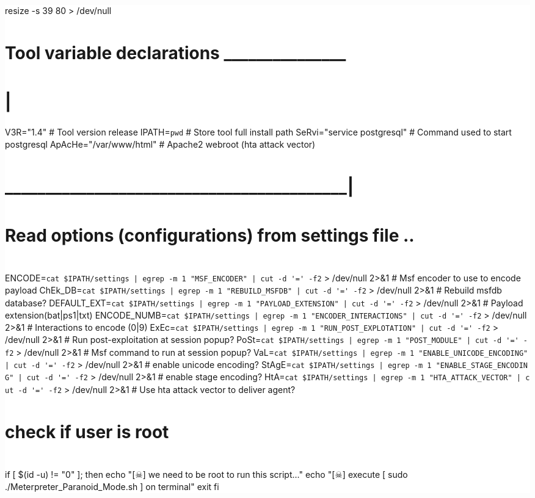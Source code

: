resize -s 39 80 > /dev/null
##




#
# Tool variable declarations _______________
#                                           |
V3R="1.4"                                   # Tool version release
IPATH=`pwd`                                 # Store tool full install path
SeRvi="service postgresql"                  # Command used to start postgresql
ApAcHe="/var/www/html"                      # Apache2 webroot (hta attack vector)
# __________________________________________|
#
# Read options (configurations) from settings file ..
#
ENCODE=`cat $IPATH/settings | egrep -m 1 "MSF_ENCODER" | cut -d '=' -f2` > /dev/null 2>&1 # Msf encoder to use to encode payload
ChEk_DB=`cat $IPATH/settings | egrep -m 1 "REBUILD_MSFDB" | cut -d '=' -f2` > /dev/null 2>&1 # Rebuild msfdb database?
DEFAULT_EXT=`cat $IPATH/settings | egrep -m 1 "PAYLOAD_EXTENSION" | cut -d '=' -f2` > /dev/null 2>&1 # Payload extension(bat|ps1|txt)
ENCODE_NUMB=`cat $IPATH/settings | egrep -m 1 "ENCODER_INTERACTIONS" | cut -d '=' -f2` > /dev/null 2>&1 # Interactions to encode (0|9)
ExEc=`cat $IPATH/settings | egrep -m 1 "RUN_POST_EXPLOTATION" | cut -d '=' -f2` > /dev/null 2>&1 # Run post-exploitation at session popup?
PoSt=`cat $IPATH/settings | egrep -m 1 "POST_MODULE" | cut -d '=' -f2` > /dev/null 2>&1 # Msf command to run at session popup?
VaL=`cat $IPATH/settings | egrep -m 1 "ENABLE_UNICODE_ENCODING" | cut -d '=' -f2` > /dev/null 2>&1 # enable unicode encoding?
StAgE=`cat $IPATH/settings | egrep -m 1 "ENABLE_STAGE_ENCODING" | cut -d '=' -f2` > /dev/null 2>&1 # enable stage encoding?
HtA=`cat $IPATH/settings | egrep -m 1 "HTA_ATTACK_VECTOR" | cut -d '=' -f2` > /dev/null 2>&1 # Use hta attack vector to deliver agent?



#
# check if user is root
#
if [ $(id -u) != "0" ]; then
echo "[☠] we need to be root to run this script..."
echo "[☠] execute [ sudo ./Meterpreter_Paranoid_Mode.sh ] on terminal"
exit
fi
